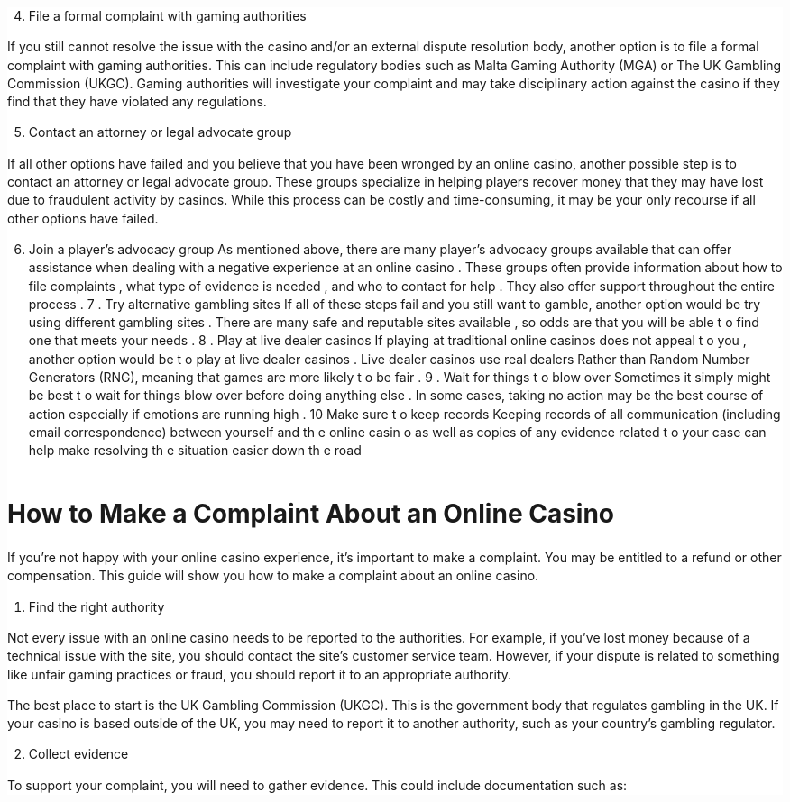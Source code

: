 4. File a formal complaint with gaming authorities

If you still cannot resolve the issue with the casino and/or an external dispute resolution body, another option is to file a formal complaint with gaming authorities. This can include regulatory bodies such as Malta Gaming Authority (MGA) or The UK Gambling Commission (UKGC). Gaming authorities will investigate your complaint and may take disciplinary action against the casino if they find that they have violated any regulations.

5. Contact an attorney or legal advocate group

If all other options have failed and you believe that you have been wronged by an online casino, another possible step is to contact an attorney or legal advocate group. These groups specialize in helping players recover money that they may have lost due to fraudulent activity by casinos. While this process can be costly and time-consuming, it may be your only recourse if all other options have failed.

6. Join a player’s advocacy group
  As mentioned above, there are many player’s advocacy groups available that can offer assistance when dealing with a negative experience at an online casino . These groups often provide information about how to file complaints , what type of evidence is needed , and who to contact for help . They also offer support throughout the entire process .  7 . Try alternative gambling sites If all of these steps fail and you still want to gamble, another option would be try using different gambling sites . There are many safe and reputable sites available , so odds are that you will be able t o find one that meets your needs . 8 . Play at live dealer casinos If playing at traditional online casinos does not appeal t o you , another option would be t o play at live dealer casinos . Live dealer casinos use real dealers Rather than Random Number Generators (RNG), meaning that games are more likely t o be fair .  9 . Wait for things t o blow over Sometimes it simply might be best t o wait for things blow over before doing anything else . In some cases, taking no action may be the best course of action especially if emotions are running high . 10 Make sure t o keep records Keeping records of all communication (including email correspondence) between yourself and th e online casin o as well as copies of any evidence related t o your case can help make resolving th e situation easier down th e road

#  How to Make a Complaint About an Online Casino

If you’re not happy with your online casino experience, it’s important to make a complaint. You may be entitled to a refund or other compensation. This guide will show you how to make a complaint about an online casino.

1. Find the right authority

Not every issue with an online casino needs to be reported to the authorities. For example, if you’ve lost money because of a technical issue with the site, you should contact the site’s customer service team. However, if your dispute is related to something like unfair gaming practices or fraud, you should report it to an appropriate authority.

The best place to start is the UK Gambling Commission (UKGC). This is the government body that regulates gambling in the UK. If your casino is based outside of the UK, you may need to report it to another authority, such as your country’s gambling regulator.

2. Collect evidence

To support your complaint, you will need to gather evidence. This could include documentation such as:
